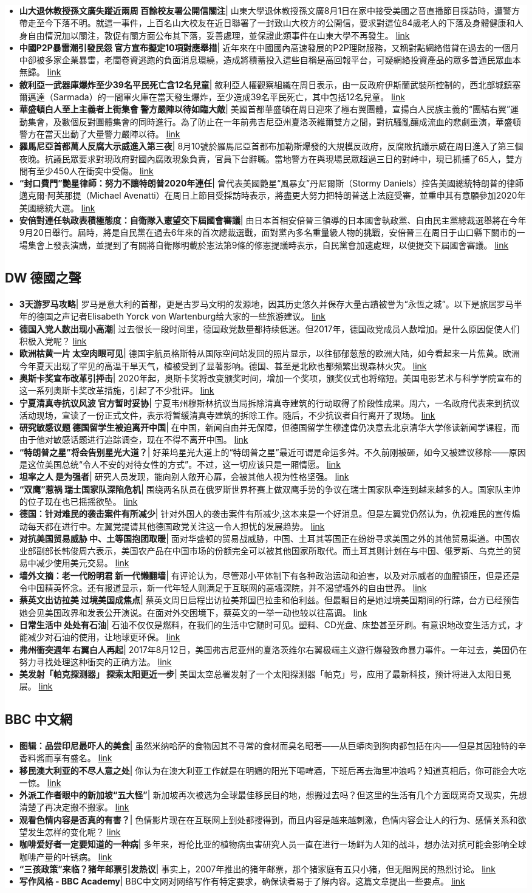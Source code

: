 - **山大退休教授孫文廣失蹤近兩周 百餘校友署公開信關注**|  山東大學退休教授孫文廣8月1日在家中接受美國之音直播節目採訪時，遭警方帶走至今下落不明。就這一事件，上百名山大校友在近日聯署了一封致山大校方的公開信，要求對這位84歲老人的下落及身體健康和人身自由情況加以關注，敦促有關方面公布其下落，妥善處理，並保證此類事件在山東大學不再發生。  [link](http://bit.ly/2Ow7M26)
- **中國P2P暴雷潮引發民怨 官方宣布擬定10項對應舉措**|  近年來在中國國內高速發展的P2P理財服務，又稱對點網絡借貸在過去的一個月中卻被多家企業暴雷，老闆卷資逃跑的負面消息環繞，造成將積蓄投入這些自稱是高回報平台，可疑網絡投資產品的眾多普通民眾血本無歸。  [link](http://bit.ly/2vGqJbr)
- **敘利亞一武器庫爆炸至少39名平民死亡含12名兒童**|  敘利亞人權觀察組織在周日表示，由一反政府伊斯蘭武裝所控制的，西北部城鎮塞爾邁達（Sarmada）的一間軍火庫在當天發生爆炸，至少造成39名平民死亡，其中包括12名兒童。  [link](http://bit.ly/2MH7KnC)
- **華盛頓白人至上主義者上街集會 警方嚴陣以待如臨大敵**|  美國首都華盛頓在周日迎來了極右翼團體，宣揚白人民族主義的“團結右翼”運動集會，及數個反對團體集會的同時進行。為了防止在一年前弗吉尼亞州夏洛茨維爾雙方之間，對抗騷亂釀成流血的悲劇重演，華盛頓警方在當天出動了大量警力嚴陣以待。  [link](http://bit.ly/2MI6KQq)
- **羅馬尼亞首都萬人反腐大示威進入第三夜**|  8月10號於羅馬尼亞首都布加勒斯爆發的大規模反政府，反腐敗抗議示威在周日進入了第三個夜晚。抗議民眾要求對現政府對國內腐敗現象負責，官員下台辭職。當地警方在與現場民眾超過三日的對峙中，現已抓捕了65人，雙方間有至少450人在衝突中受傷。  [link](http://bit.ly/2MDNR0R)
- **“封口費門”艷星律師：努力不讓特朗普2020年連任**|  曾代表美國艷星“風暴女”丹尼爾斯（Stormy Daniels）控告美國總統特朗普的律師邁克爾·阿芙那提（Michael Avenatti）在周日上節目受採訪時表示，將盡更大努力把特朗普送上法庭受審，並重申其有意願參加2020年美國總統大選。  [link](http://bit.ly/2MFgLgW)
- **安倍對連任執政表積極態度：自衛隊入憲望交下屆國會審議**|  由日本首相安倍晉三領導的日本國會執政黨、自由民主黨總裁選舉將在今年9月20日舉行。屆時，將是自民黨在過去6年來的首次總裁選戰，面對黨內多名重量級人物的挑戰，安倍晉三在周日于山口縣下關市的一場集會上發表演講，並提到了有關將自衛隊明載於憲法第9條的修憲提議時表示，自民黨會加速處理，以便提交下屆國會審議。  [link](http://bit.ly/2Ow7SXw)

## DW 德國之聲
- **3天游罗马攻略**|  罗马是意大利的首都，更是古罗马文明的发源地，因其历史悠久并保存大量古蹟被誉为“永恆之城”。以下是旅居罗马半年的德国之声记者Elisabeth Yorck von Wartenburg给大家的一些旅游建议。 [link](http://bit.ly/2MDNbZn)
- **德国入党人数出现小高潮**|  过去很长一段时间里，德国政党数量都持续低迷。但2017年，德国政党成员人数增加。是什么原因促使人们积极入党呢？ [link](http://bit.ly/2MGnPdv)
- **欧洲枯黄一片 太空肉眼可见**|  德国宇航员格斯特从国际空间站发回的照片显示，以往郁郁葱葱的欧洲大陆，如今看起来一片焦黄。欧洲今年夏天出现了罕见的高温干旱天气，植被受到了显著影响。德国、甚至是北欧也都频繁出现森林火灾。  [link](http://bit.ly/2MHdaiH)
- **奥斯卡奖宣布改革引抨击**|  2020年起，奥斯卡奖将改变颁奖时间，增加一个奖项，颁奖仪式也将缩短。美国电影艺术与科学学院宣布的这一系列奥斯卡奖改革措施，引起了不少批评。 [link](http://bit.ly/2OtCnh0)
- **宁夏清真寺抗议风波 官方暂时妥协**|  宁夏韦州穆斯林抗议当局拆除清真寺建筑的行动取得了阶段性成果。周六，一名政府代表来到抗议活动现场，宣读了一份正式文件，表示将暂缓清真寺建筑的拆除工作。随后，不少抗议者自行离开了现场。 [link](http://bit.ly/2MGGLsu)
- **研究敏感议题 德国留学生被迫离开中国**|  在中国，新闻自由并无保障，但德国留学生穆達偉仍决意去北京清华大学修读新闻学课程，而由于他对敏感话题进行追踪调查，现在不得不离开中国。 [link](http://bit.ly/2OzvmLJ)
- **“特朗普之星”将会告别星光大道？**|  好莱坞星光大道上的“特朗普之星”最近可谓是命运多舛。不久前刚被砸，如今又被建议移除——原因是这位美国总统“令人不安的对待女性的方式”。不过，这一切应该只是一厢情愿。 [link](http://bit.ly/2OtCrxg)
- **坦率之人 是为强者**|  研究人员发现，能向别人敞开心扉，会被其他人视为性格坚强。 [link](http://bit.ly/2MDw2PC)
- **“双鹰”惹祸 瑞士国家队深陷危机**|  围绕两名队员在俄罗斯世界杯赛上做双鹰手势的争议在瑞士国家队牵连到越来越多的人。国家队主帅的位子现在也已摇摇欲坠。 [link](http://bit.ly/2OtCsBk)
- **德国：针对难民的袭击案件有所减少**|  针对外国人的袭击案件有所减少,这本来是一个好消息。但是左翼党仍然认为，仇视难民的宣传煽动每天都在进行中。左翼党提请其他德国政党关注这一令人担忧的发展趋势。 [link](http://bit.ly/2Ozs0s5)
- **对抗美国贸易威胁 中、土等国抱团取暖**|  面对华盛顿的贸易战威胁，中国、土耳其等国正在纷纷寻求美国之外的其他贸易渠道。中国农业部副部长韩俊周六表示，美国农产品在中国市场的份额完全可以被其他国家所取代。而土耳其则计划在与中国、俄罗斯、乌克兰的贸易中减少使用美元交易。 [link](http://bit.ly/2MGGMgb)
- **墙外文摘：老一代盼明君 新一代懒翻墙**|  有评论认为，尽管邓小平体制下有各种政治运动和迫害，以及对示威者的血腥镇压，但是还是令中国精英怀念。还有报道显示，新一代年轻人则满足于互联网的高墙深院，并不渴望墙外的自由世界。 [link](http://bit.ly/2OtCvNw)
- **蔡英文出访拉美 过境美国成焦点**|  蔡英文周日启程出访拉美邦国巴拉圭和伯利兹。但最瞩目的是她过境美国期间的行踪，台方已经预告她会见美国政界和发表公开演说。在面对外交困境下，蔡英文的一举一动也较以往高调。 [link](http://bit.ly/2MI6ctQ)
- **日常生活中 处处有石油**|  石油不仅仅是燃料，在我们的生活中它随时可见。塑料、CD光盘、床垫甚至牙刷。有意识地改变生活方式，才能减少对石油的使用，让地球更环保。  [link](http://bit.ly/2Ow6FiW)
- **弗州衝突週年 右翼白人再起**|  2017年8月12日，美国弗吉尼亚州的夏洛茨维尔右翼极端主义遊行爆發致命暴力事件。一年过去，美国仍在努力寻找处理这种衝突的正确方法。 [link](http://bit.ly/2MJezFd)
- **美发射「帕克探测器」 探索太阳更近一步**|  美国太空总署发射了一个太阳探测器「帕克」号，应用了最新科技，预计将进入太阳日冕层。 [link](http://bit.ly/2Ox5UGJ)

## BBC 中文網
- **图辑：品尝印尼最吓人的美食**|  虽然米纳哈萨的食物因其不寻常的食材而臭名昭著——从巨蟒肉到狗肉都包括在内——但是其因独特的辛香料酱而享有盛名。 [link](https://bbc.in/2OwXOO2)
- **移民澳大利亚的不尽人意之处**|  你认为在澳大利亚工作就是在明媚的阳光下喝啤酒，下班后再去海里冲浪吗？知道真相后，你可能会大吃一惊。 [link](https://bbc.in/2MlPJOZ)
- **外派工作者眼中的新加坡“五大怪”**|  新加坡再次被选为全球最佳移民目的地，想搬过去吗？但这里的生活有几个方面既离奇又现实，先想清楚了再决定搬不搬家。 [link](https://bbc.in/2LS0Xv0)
- **观看色情内容是否真的有害？**|  色情影片现在在互联网上到处都搜得到，而且内容是越来越刺激，色情内容会让人的行为、感情关系和欲望发生怎样的变化呢？ [link](https://bbc.in/2vHER4g)
- **咖啡爱好者一定要知道的一种病**|  多年来，哥伦比亚的植物病虫害研究人员一直在进行一场鲜为人知的战斗，想办法对抗可能会影响全球咖啡产量的叶锈病。 [link](https://bbc.in/2MKqjaQ)
- **“三孩政策”来临？猪年邮票引发热议**|  事实上，2007年推出的猪年邮票，那个猪家庭有五只小猪，但无阻网民的热烈讨论。 [link](https://bbc.in/2MH8HMI)
- **写作风格 - BBC Academy**|  BBC中文网对网络写作有特定要求，确保读者易于了解内容。这篇文章提出一些要点。 [link](https://bbc.in/2MidxTM)